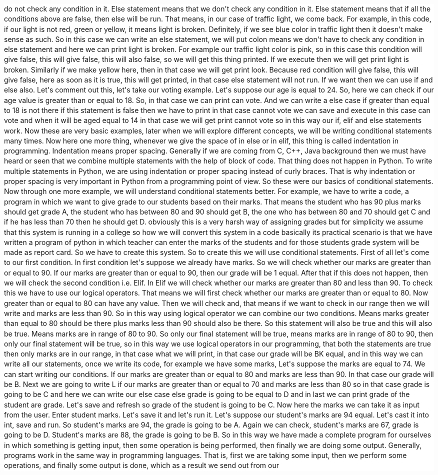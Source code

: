 do not check any condition in it. Else statement means that we don't check any condition in it. Else statement means that if all the conditions above are false, then else will be run. That means, in our case of traffic light, we come back. For example, in this code, if our light is not red, green or yellow, it means light is broken. Definitely, if we see blue color in traffic light then it doesn't make sense as such. So in this case we can write an else statement, we will put colon means we don't have to check any condition in else statement and here we can print light is broken. For example our traffic light color is pink, so in this case this condition will give false, this will give false, this will also false, so we will get this thing printed. If we execute then we will get print light is broken. Similarly if we make yellow here, then in that case we will get print look. Because red condition will give false, this will give false, here as soon as it is true, this will get printed, in that case else statement will not run. If we want then we can use if and else also. Let's comment out this, let's take our voting example. Let's suppose our age is equal to 24. So, here we can check if our age value is greater than or equal to 18. So, in that case we can print can vote. And we can write a else case if greater than equal to 18 is not there if this statement is false then we have to print in that case cannot vote we can save and execute in this case can vote and when it will be aged equal to 14 in that case we will get print cannot vote so in this way our if, elif and else statements work. Now these are very basic examples, later when we will explore different concepts, we will be writing conditional statements many times. Now here one more thing, whenever we give the space of in else or in elif, this thing is called indentation in programming. Indentation means proper spacing. Generally if we are coming from C, C++, Java background then we must have heard or seen that we combine multiple statements with the help of block of code. That thing does not happen in Python. To write multiple statements in Python, we are using indentation or proper spacing instead of curly braces. That is why indentation or proper spacing is very important in Python from a programming point of view. So these were our basics of conditional statements. Now through one more example, we will understand conditional statements better. For example, we have to write a code, a program in which we want to give grade to our students based on their marks. That means the student who has 90 plus marks should get grade A, the student who has between 80 and 90 should get B, the one who has between 80 and 70 should get C and if he has less than 70 then he should get D. obviously this is a very harsh way of assigning grades but for simplicity we assume that this system is running in a college so how we will convert this system in a code basically its practical scenario is that we have written a program of python in which teacher can enter the marks of the students and for those students grade system will be made as report card. So we have to create this system. So to create this we will use conditional statements. First of all let's come to our first condition. In first condition let's suppose we already have marks. So we will check whether our marks are greater than or equal to 90. If our marks are greater than or equal to 90, then our grade will be 1 equal. After that if this does not happen, then we will check the second condition i.e. Elif. In Elif we will check whether our marks are greater than 80 and less than 90. To check this we have to use our logical operators. That means we will first check whether our marks are greater than or equal to 80. Now greater than or equal to 80 can have any value. Then we will check and, that means if we want to check in our range then we will write and marks are less than 90. So in this way using logical operator we can combine our two conditions. Means marks greater than equal to 80 should be there plus marks less than 90 should also be there. So this statement will also be true and this will also be true. Means marks are in range of 80 to 90. So only our final statement will be true, means marks are in range of 80 to 90, then only our final statement will be true, so in this way we use logical operators in our programming, that both the statements are true then only marks are in our range, in that case what we will print, in that case our grade will be BK equal, and in this way we can write all our statements, once we write its code, for example we have some marks, Let's suppose the marks are equal to 74. We can start writing our conditions. If our marks are greater than or equal to 80 and marks are less than 90. In that case our grade will be B. Next we are going to write L if our marks are greater than or equal to 70 and marks are less than 80 so in that case grade is going to be C and here we can write our else case else grade is going to be equal to D and in last we can print grade of the student are grade. Let's save and refresh so grade of the student is going to be C. Now here the marks we can take it as input from the user. Enter student marks. Let's save it and let's run it. Let's suppose our student's marks are 94 equal. Let's cast it into int, save and run. So student's marks are 94, the grade is going to be A. Again we can check, student's marks are 67, grade is going to be D. Student's marks are 88, the grade is going to be B. So in this way we have made a complete program for ourselves in which something is getting input, then some operation is being performed, then finally we are doing some output. Generally, programs work in the same way in programming languages. That is, first we are taking some input, then we perform some operations, and finally some output is done, which as a result we send out from our